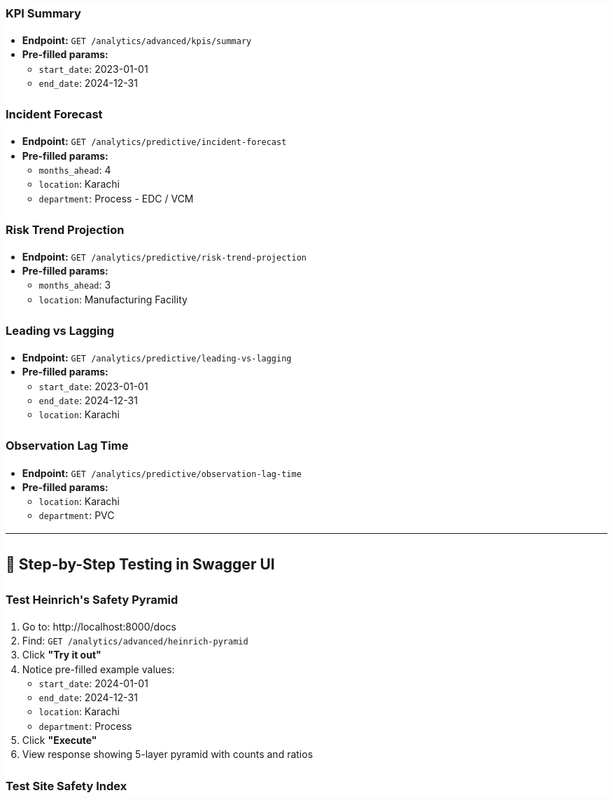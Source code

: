 ### KPI Summary
- **Endpoint:** `GET /analytics/advanced/kpis/summary`
- **Pre-filled params:**
  - `start_date`: 2023-01-01
  - `end_date`: 2024-12-31

### Incident Forecast
- **Endpoint:** `GET /analytics/predictive/incident-forecast`
- **Pre-filled params:**
  - `months_ahead`: 4
  - `location`: Karachi
  - `department`: Process - EDC / VCM

### Risk Trend Projection
- **Endpoint:** `GET /analytics/predictive/risk-trend-projection`
- **Pre-filled params:**
  - `months_ahead`: 3
  - `location`: Manufacturing Facility

### Leading vs Lagging
- **Endpoint:** `GET /analytics/predictive/leading-vs-lagging`
- **Pre-filled params:**
  - `start_date`: 2023-01-01
  - `end_date`: 2024-12-31
  - `location`: Karachi

### Observation Lag Time
- **Endpoint:** `GET /analytics/predictive/observation-lag-time`
- **Pre-filled params:**
  - `location`: Karachi
  - `department`: PVC

---

## 🎯 Step-by-Step Testing in Swagger UI

### Test Heinrich's Safety Pyramid

1. Go to: http://localhost:8000/docs
2. Find: `GET /analytics/advanced/heinrich-pyramid`
3. Click **"Try it out"**
4. Notice pre-filled example values:
   - `start_date`: 2024-01-01
   - `end_date`: 2024-12-31
   - `location`: Karachi
   - `department`: Process
5. Click **"Execute"**
6. View response showing 5-layer pyramid with counts and ratios

### Test Site Safety Index

